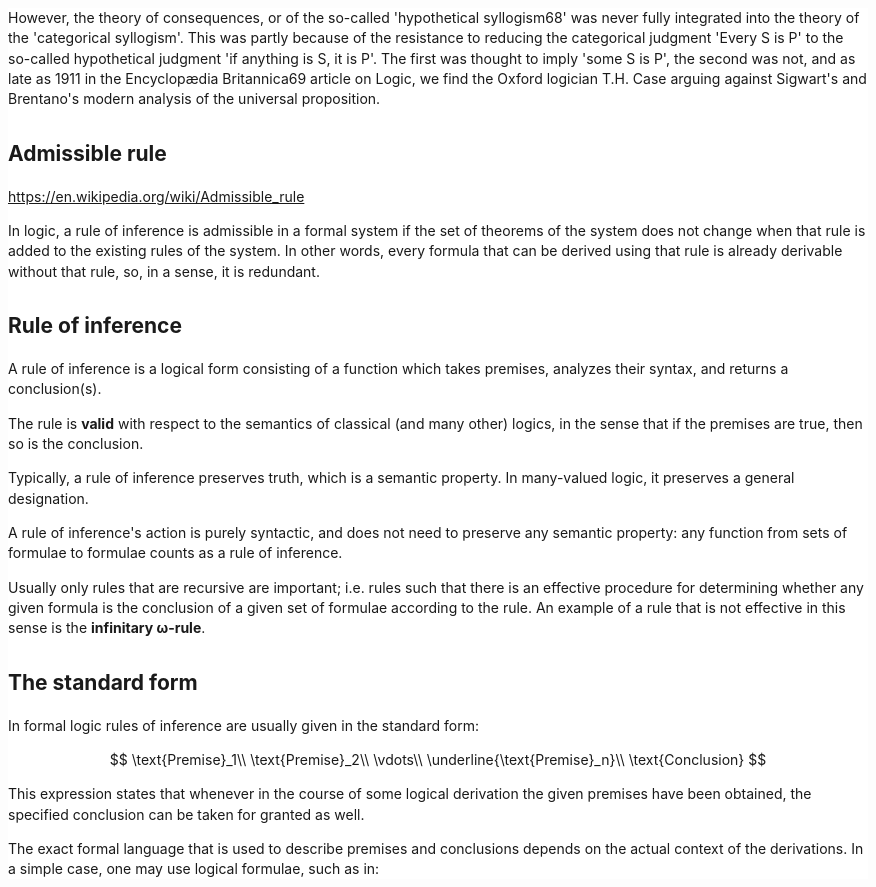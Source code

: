 However, the theory of consequences, or of the so-called 'hypothetical syllogism68' was never fully integrated into the theory of the 'categorical syllogism'. This was partly because of the resistance to reducing the categorical judgment 'Every S is P' to the so-called hypothetical judgment 'if anything is S, it is P'. The first was thought to imply 'some S is P', the second was not, and as late as 1911 in the Encyclopædia Britannica69 article on Logic, we find the Oxford logician T.H. Case arguing against Sigwart's and Brentano's modern analysis of the universal proposition. 


## Admissible rule

https://en.wikipedia.org/wiki/Admissible_rule

In logic, a rule of inference is admissible in a formal system if the set of theorems of the system does not change when that rule is added to the existing rules of the system. In other words, every formula that can be derived using that rule is already derivable without that rule, so, in a sense, it is redundant. 


## Rule of inference
A rule of inference is a logical form consisting of a function which takes premises, analyzes their syntax, and returns a conclusion(s).

The rule is __valid__ with respect to the semantics of classical (and many other) logics, in the sense that if the premises are true, then so is the conclusion.

Typically, a rule of inference preserves truth, which is a semantic property. In many-valued logic, it preserves a general designation.

A rule of inference's action is purely syntactic, and does not need to preserve any semantic property: any function from sets of formulae to formulae 
counts as a rule of inference.

Usually only rules that are recursive are important; i.e. rules such that there is an effective procedure for determining whether any given formula is the conclusion of a given set of formulae according to the rule. An example of a rule that is not effective in this sense is the __infinitary ω-rule__.


## The standard form

In formal logic rules of inference are usually given in the standard form:

$$
\text{Premise}_1\\
\text{Premise}_2\\
\vdots\\
\underline{\text{Premise}_n}\\
\text{Conclusion}
$$

This expression states that whenever in the course of some logical derivation the given premises have been obtained, the specified conclusion can be taken for granted as well.


The exact formal language that is used to describe premises and conclusions depends on the actual context of the derivations. In a simple case, one may use logical formulae, such as in:

